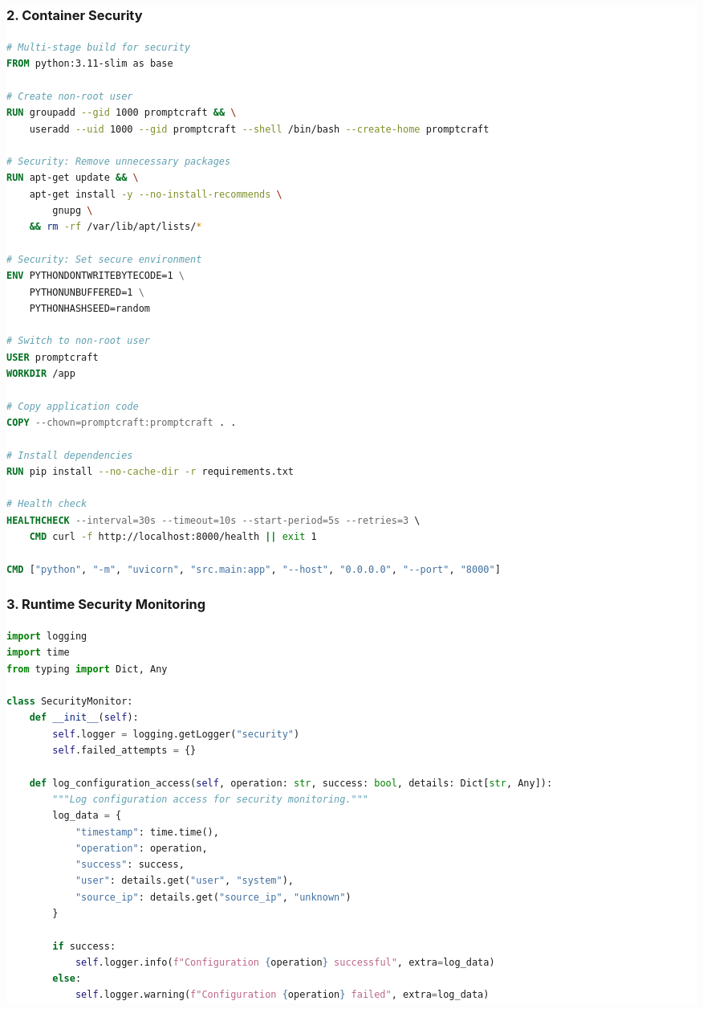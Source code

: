 ### 2. Container Security

```dockerfile
# Multi-stage build for security
FROM python:3.11-slim as base

# Create non-root user
RUN groupadd --gid 1000 promptcraft && \
    useradd --uid 1000 --gid promptcraft --shell /bin/bash --create-home promptcraft

# Security: Remove unnecessary packages
RUN apt-get update && \
    apt-get install -y --no-install-recommends \
        gnupg \
    && rm -rf /var/lib/apt/lists/*

# Security: Set secure environment
ENV PYTHONDONTWRITEBYTECODE=1 \
    PYTHONUNBUFFERED=1 \
    PYTHONHASHSEED=random

# Switch to non-root user
USER promptcraft
WORKDIR /app

# Copy application code
COPY --chown=promptcraft:promptcraft . .

# Install dependencies
RUN pip install --no-cache-dir -r requirements.txt

# Health check
HEALTHCHECK --interval=30s --timeout=10s --start-period=5s --retries=3 \
    CMD curl -f http://localhost:8000/health || exit 1

CMD ["python", "-m", "uvicorn", "src.main:app", "--host", "0.0.0.0", "--port", "8000"]
```

### 3. Runtime Security Monitoring

```python
import logging
import time
from typing import Dict, Any

class SecurityMonitor:
    def __init__(self):
        self.logger = logging.getLogger("security")
        self.failed_attempts = {}

    def log_configuration_access(self, operation: str, success: bool, details: Dict[str, Any]):
        """Log configuration access for security monitoring."""
        log_data = {
            "timestamp": time.time(),
            "operation": operation,
            "success": success,
            "user": details.get("user", "system"),
            "source_ip": details.get("source_ip", "unknown")
        }

        if success:
            self.logger.info(f"Configuration {operation} successful", extra=log_data)
        else:
            self.logger.warning(f"Configuration {operation} failed", extra=log_data)
```